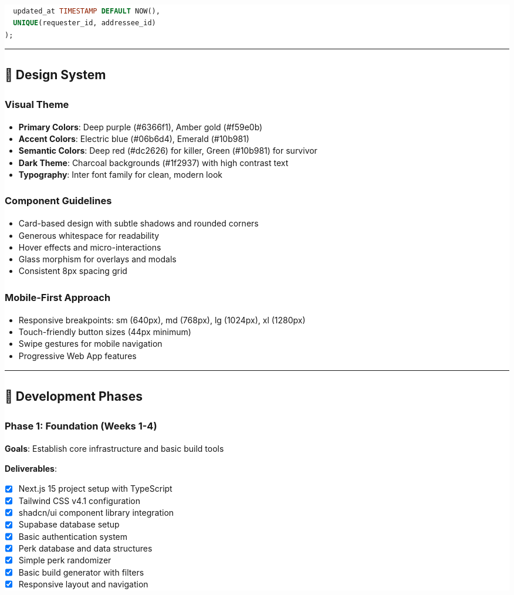 ```sql
  updated_at TIMESTAMP DEFAULT NOW(),
  UNIQUE(requester_id, addressee_id)
);
```

---

## 🎨 Design System

### Visual Theme

- **Primary Colors**: Deep purple (#6366f1), Amber gold (#f59e0b)
- **Accent Colors**: Electric blue (#06b6d4), Emerald (#10b981)
- **Semantic Colors**: Deep red (#dc2626) for killer, Green (#10b981) for survivor
- **Dark Theme**: Charcoal backgrounds (#1f2937) with high contrast text
- **Typography**: Inter font family for clean, modern look

### Component Guidelines

- Card-based design with subtle shadows and rounded corners
- Generous whitespace for readability
- Hover effects and micro-interactions
- Glass morphism for overlays and modals
- Consistent 8px spacing grid

### Mobile-First Approach

- Responsive breakpoints: sm (640px), md (768px), lg (1024px), xl (1280px)
- Touch-friendly button sizes (44px minimum)
- Swipe gestures for mobile navigation
- Progressive Web App features

---

## 🚀 Development Phases

### Phase 1: Foundation (Weeks 1-4)

**Goals**: Establish core infrastructure and basic build tools

**Deliverables**:

- [x] Next.js 15 project setup with TypeScript
- [x] Tailwind CSS v4.1 configuration
- [x] shadcn/ui component library integration
- [x] Supabase database setup
- [x] Basic authentication system
- [x] Perk database and data structures
- [x] Simple perk randomizer
- [x] Basic build generator with filters
- [x] Responsive layout and navigation
